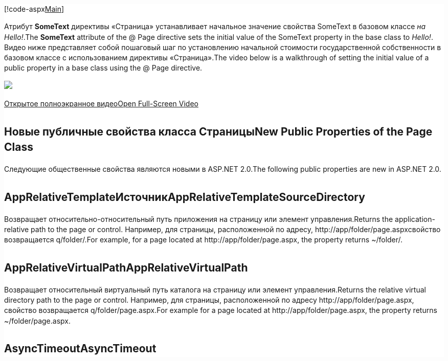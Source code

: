 [!code-aspx[Main](the-asp-net-2-0-page-model/samples/sample4.aspx)]

<span data-ttu-id="4b38e-198">Атрибут **SomeText** директивы «Страница» устанавливает начальное значение свойства SomeText в базовом классе *на Hello!*.</span><span class="sxs-lookup"><span data-stu-id="4b38e-198">The **SomeText** attribute of the @ Page directive sets the initial value of the SomeText property in the base class to *Hello!*.</span></span> <span data-ttu-id="4b38e-199">Видео ниже представляет собой пошаговый шаг по установлению начальной стоимости государственной собственности в базовом классе с использованием директивы «Страница».</span><span class="sxs-lookup"><span data-stu-id="4b38e-199">The video below is a walkthrough of setting the initial value of a public property in a base class using the @ Page directive.</span></span>

![](the-asp-net-2-0-page-model/_static/image1.png)

[<span data-ttu-id="4b38e-200">Открытое полноэкранное видео</span><span class="sxs-lookup"><span data-stu-id="4b38e-200">Open Full-Screen Video</span></span>](the-asp-net-2-0-page-model/_static/setprop1.wmv)

## <a name="new-public-properties-of-the-page-class"></a><span data-ttu-id="4b38e-201">Новые публичные свойства класса Страницы</span><span class="sxs-lookup"><span data-stu-id="4b38e-201">New Public Properties of the Page Class</span></span>

<span data-ttu-id="4b38e-202">Следующие общественные свойства являются новыми в ASP.NET 2.0.</span><span class="sxs-lookup"><span data-stu-id="4b38e-202">The following public properties are new in ASP.NET 2.0.</span></span>

## <a name="apprelativetemplatesourcedirectory"></a><span data-ttu-id="4b38e-203">AppRelativeTemplateИсточник</span><span class="sxs-lookup"><span data-stu-id="4b38e-203">AppRelativeTemplateSourceDirectory</span></span>

<span data-ttu-id="4b38e-204">Возвращает относительно-относительный путь приложения на страницу или элемент управления.</span><span class="sxs-lookup"><span data-stu-id="4b38e-204">Returns the application-relative path to the page or control.</span></span> <span data-ttu-id="4b38e-205">Например, для страницы, расположенной по адресу, http://app/folder/page.aspxсвойство возвращается q/folder/.</span><span class="sxs-lookup"><span data-stu-id="4b38e-205">For example, for a page located at http://app/folder/page.aspx, the property returns ~/folder/.</span></span>

## <a name="apprelativevirtualpath"></a><span data-ttu-id="4b38e-206">AppRelativeVirtualPath</span><span class="sxs-lookup"><span data-stu-id="4b38e-206">AppRelativeVirtualPath</span></span>

<span data-ttu-id="4b38e-207">Возвращает относительный виртуальный путь каталога на страницу или элемент управления.</span><span class="sxs-lookup"><span data-stu-id="4b38e-207">Returns the relative virtual directory path to the page or control.</span></span> <span data-ttu-id="4b38e-208">Например, для страницы, расположенной по адресу http://app/folder/page.aspx, свойство возвращается q/folder/page.aspx.</span><span class="sxs-lookup"><span data-stu-id="4b38e-208">For example for a page located at http://app/folder/page.aspx, the property returns ~/folder/page.aspx.</span></span>

## <a name="asynctimeout"></a><span data-ttu-id="4b38e-209">AsyncTimeout</span><span class="sxs-lookup"><span data-stu-id="4b38e-209">AsyncTimeout</span></span>
